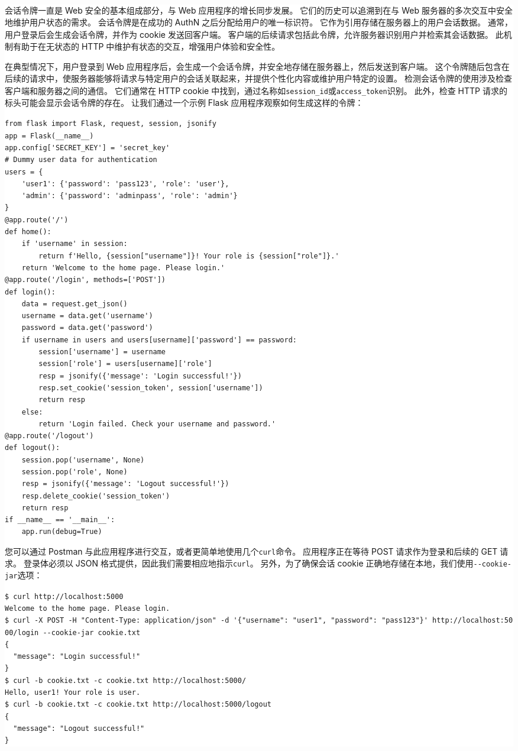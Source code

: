 会话令牌一直是 Web 安全的基本组成部分，与 Web 应用程序的增长同步发展。 它们的历史可以追溯到在与 Web 服务器的多次交互中安全地维护用户状态的需求。 会话令牌是在成功的 AuthN 之后分配给用户的唯一标识符。 它作为引用存储在服务器上的用户会话数据。 通常，用户登录后会生成会话令牌，并作为 cookie 发送回客户端。 客户端的后续请求包括此令牌，允许服务器识别用户并检索其会话数据。 此机制有助于在无状态的 HTTP 中维护有状态的交互，增强用户体验和安全性。

在典型情况下，用户登录到 Web 应用程序后，会生成一个会话令牌，并安全地存储在服务器上，然后发送到客户端。 这个令牌随后包含在后续的请求中，使服务器能够将请求与特定用户的会话关联起来，并提供个性化内容或维护用户特定的设置。 检测会话令牌的使用涉及检查客户端和服务器之间的通信。 它们通常在 HTTP cookie 中找到，通过名称如`session_id`或`access_token`识别。 此外，检查 HTTP 请求的标头可能会显示会话令牌的存在。 让我们通过一个示例 Flask 应用程序观察如何生成这样的令牌：

```
from flask import Flask, request, session, jsonify
app = Flask(__name__)
app.config['SECRET_KEY'] = 'secret_key'
# Dummy user data for authentication
users = {
    'user1': {'password': 'pass123', 'role': 'user'},
    'admin': {'password': 'adminpass', 'role': 'admin'}
}
@app.route('/')
def home():
    if 'username' in session:
        return f'Hello, {session["username"]}! Your role is {session["role"]}.'
    return 'Welcome to the home page. Please login.'
@app.route('/login', methods=['POST'])
def login():
    data = request.get_json()
    username = data.get('username')
    password = data.get('password')
    if username in users and users[username]['password'] == password:
        session['username'] = username
        session['role'] = users[username]['role']
        resp = jsonify({'message': 'Login successful!'})
        resp.set_cookie('session_token', session['username'])
        return resp
    else:
        return 'Login failed. Check your username and password.'
@app.route('/logout')
def logout():
    session.pop('username', None)
    session.pop('role', None)
    resp = jsonify({'message': 'Logout successful!'})
    resp.delete_cookie('session_token')
    return resp
if __name__ == '__main__':
    app.run(debug=True)
```

您可以通过 Postman 与此应用程序进行交互，或者更简单地使用几个`curl`命令。 应用程序正在等待 POST 请求作为登录和后续的 GET 请求。 登录体必须以 JSON 格式提供，因此我们需要相应地指示`curl`。 另外，为了确保会话 cookie 正确地存储在本地，我们使用`--cookie-jar`选项：

```
$ curl http://localhost:5000
Welcome to the home page. Please login.
$ curl -X POST -H "Content-Type: application/json" -d '{"username": "user1", "password": "pass123"}' http://localhost:5000/login --cookie-jar cookie.txt
{
  "message": "Login successful!"
}
$ curl -b cookie.txt -c cookie.txt http://localhost:5000/
Hello, user1! Your role is user.
$ curl -b cookie.txt -c cookie.txt http://localhost:5000/logout
{
  "message": "Logout successful!"
}
```
